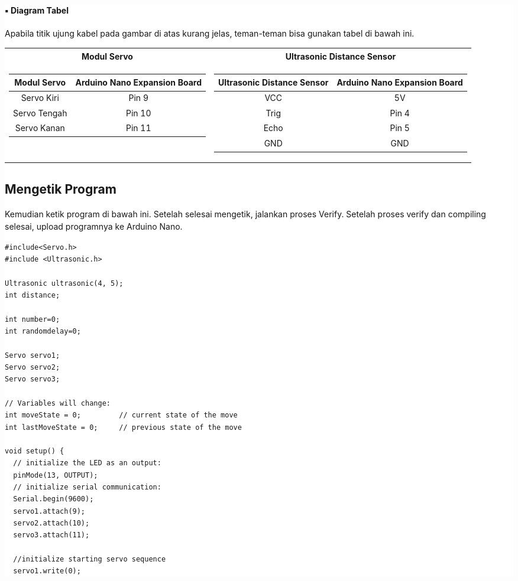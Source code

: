 </div>

#### ▪️ Diagram Tabel

Apabila titik ujung kabel pada gambar di atas kurang jelas, teman-teman bisa gunakan tabel di bawah ini.

<table>
<tr><th>Modul Servo </th><th>Ultrasonic Distance Sensor</th></tr>
<tr><td>

| Modul Servo  | Arduino Nano Expansion Board |
| :----------: | :--------------------------: |
|  Servo Kiri  |            Pin 9             |
| Servo Tengah |            Pin 10            |
| Servo Kanan  |            Pin 11            |

</td><td>

| Ultrasonic Distance Sensor | Arduino Nano Expansion Board |
| :------------------------: | :--------------------------: |
|            VCC             |              5V              |
|            Trig            |            Pin 4             |
|            Echo            |            Pin 5             |
|            GND             |             GND              |

</td></tr> </table>

## Mengetik Program

Kemudian ketik program di bawah ini. Setelah selesai mengetik, jalankan proses Verify. Setelah proses verify dan compiling selesai, upload programnya ke Arduino Nano.

```arduino title="RoboKarsa_Rock_Paper_Scissors_Game.ino" showLineNumbers
#include<Servo.h>
#include <Ultrasonic.h>

Ultrasonic ultrasonic(4, 5);
int distance;

int number=0;
int randomdelay=0;

Servo servo1;
Servo servo2;
Servo servo3;

// Variables will change:
int moveState = 0;         // current state of the move
int lastMoveState = 0;     // previous state of the move

void setup() {
  // initialize the LED as an output:
  pinMode(13, OUTPUT);
  // initialize serial communication:
  Serial.begin(9600);
  servo1.attach(9);
  servo2.attach(10);
  servo3.attach(11);

  //initialize starting servo sequence
  servo1.write(0);
```